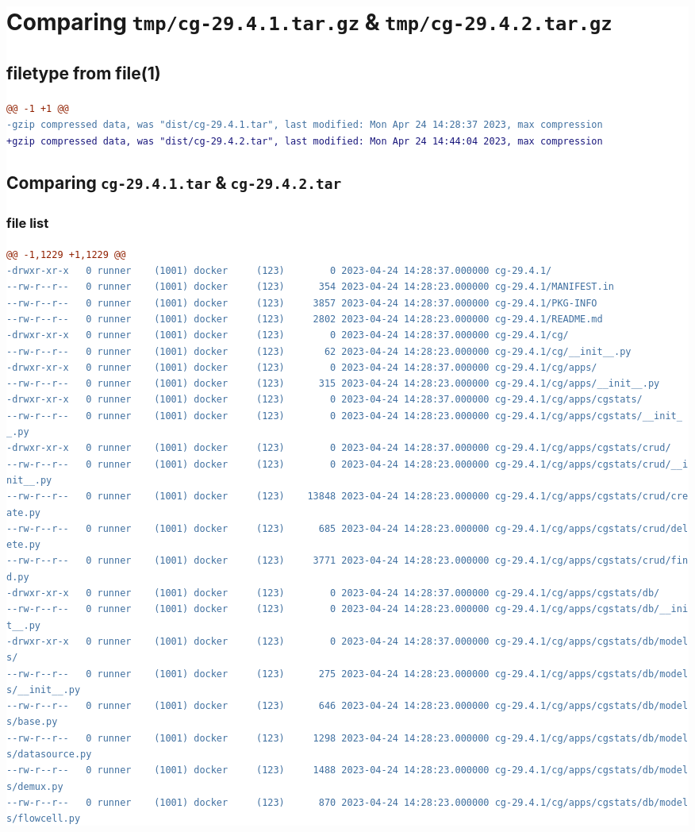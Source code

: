 # Comparing `tmp/cg-29.4.1.tar.gz` & `tmp/cg-29.4.2.tar.gz`

## filetype from file(1)

```diff
@@ -1 +1 @@
-gzip compressed data, was "dist/cg-29.4.1.tar", last modified: Mon Apr 24 14:28:37 2023, max compression
+gzip compressed data, was "dist/cg-29.4.2.tar", last modified: Mon Apr 24 14:44:04 2023, max compression
```

## Comparing `cg-29.4.1.tar` & `cg-29.4.2.tar`

### file list

```diff
@@ -1,1229 +1,1229 @@
-drwxr-xr-x   0 runner    (1001) docker     (123)        0 2023-04-24 14:28:37.000000 cg-29.4.1/
--rw-r--r--   0 runner    (1001) docker     (123)      354 2023-04-24 14:28:23.000000 cg-29.4.1/MANIFEST.in
--rw-r--r--   0 runner    (1001) docker     (123)     3857 2023-04-24 14:28:37.000000 cg-29.4.1/PKG-INFO
--rw-r--r--   0 runner    (1001) docker     (123)     2802 2023-04-24 14:28:23.000000 cg-29.4.1/README.md
-drwxr-xr-x   0 runner    (1001) docker     (123)        0 2023-04-24 14:28:37.000000 cg-29.4.1/cg/
--rw-r--r--   0 runner    (1001) docker     (123)       62 2023-04-24 14:28:23.000000 cg-29.4.1/cg/__init__.py
-drwxr-xr-x   0 runner    (1001) docker     (123)        0 2023-04-24 14:28:37.000000 cg-29.4.1/cg/apps/
--rw-r--r--   0 runner    (1001) docker     (123)      315 2023-04-24 14:28:23.000000 cg-29.4.1/cg/apps/__init__.py
-drwxr-xr-x   0 runner    (1001) docker     (123)        0 2023-04-24 14:28:37.000000 cg-29.4.1/cg/apps/cgstats/
--rw-r--r--   0 runner    (1001) docker     (123)        0 2023-04-24 14:28:23.000000 cg-29.4.1/cg/apps/cgstats/__init__.py
-drwxr-xr-x   0 runner    (1001) docker     (123)        0 2023-04-24 14:28:37.000000 cg-29.4.1/cg/apps/cgstats/crud/
--rw-r--r--   0 runner    (1001) docker     (123)        0 2023-04-24 14:28:23.000000 cg-29.4.1/cg/apps/cgstats/crud/__init__.py
--rw-r--r--   0 runner    (1001) docker     (123)    13848 2023-04-24 14:28:23.000000 cg-29.4.1/cg/apps/cgstats/crud/create.py
--rw-r--r--   0 runner    (1001) docker     (123)      685 2023-04-24 14:28:23.000000 cg-29.4.1/cg/apps/cgstats/crud/delete.py
--rw-r--r--   0 runner    (1001) docker     (123)     3771 2023-04-24 14:28:23.000000 cg-29.4.1/cg/apps/cgstats/crud/find.py
-drwxr-xr-x   0 runner    (1001) docker     (123)        0 2023-04-24 14:28:37.000000 cg-29.4.1/cg/apps/cgstats/db/
--rw-r--r--   0 runner    (1001) docker     (123)        0 2023-04-24 14:28:23.000000 cg-29.4.1/cg/apps/cgstats/db/__init__.py
-drwxr-xr-x   0 runner    (1001) docker     (123)        0 2023-04-24 14:28:37.000000 cg-29.4.1/cg/apps/cgstats/db/models/
--rw-r--r--   0 runner    (1001) docker     (123)      275 2023-04-24 14:28:23.000000 cg-29.4.1/cg/apps/cgstats/db/models/__init__.py
--rw-r--r--   0 runner    (1001) docker     (123)      646 2023-04-24 14:28:23.000000 cg-29.4.1/cg/apps/cgstats/db/models/base.py
--rw-r--r--   0 runner    (1001) docker     (123)     1298 2023-04-24 14:28:23.000000 cg-29.4.1/cg/apps/cgstats/db/models/datasource.py
--rw-r--r--   0 runner    (1001) docker     (123)     1488 2023-04-24 14:28:23.000000 cg-29.4.1/cg/apps/cgstats/db/models/demux.py
--rw-r--r--   0 runner    (1001) docker     (123)      870 2023-04-24 14:28:23.000000 cg-29.4.1/cg/apps/cgstats/db/models/flowcell.py
```